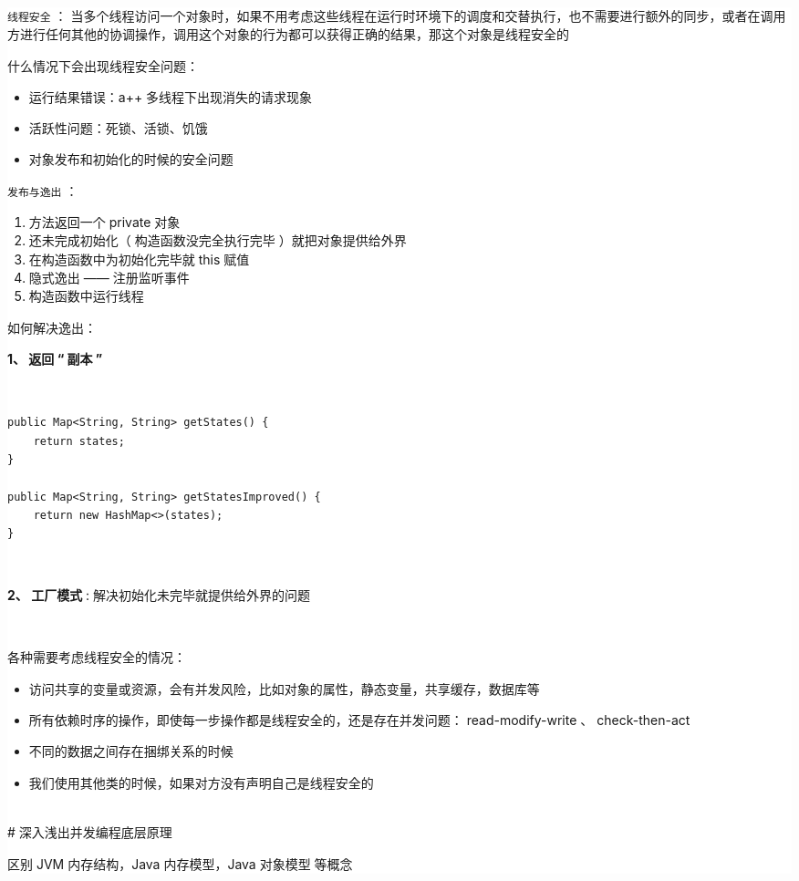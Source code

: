 `线程安全` ： 当多个线程访问一个对象时，如果不用考虑这些线程在运行时环境下的调度和交替执行，也不需要进行额外的同步，或者在调用方进行任何其他的协调操作，调用这个对象的行为都可以获得正确的结果，那这个对象是线程安全的

什么情况下会出现线程安全问题：

+ 运行结果错误：a++ 多线程下出现消失的请求现象


+ 活跃性问题：死锁、活锁、饥饿


+ 对象发布和初始化的时候的安全问题

`发布与逸出` ：

1. 方法返回一个 private 对象
2. 还未完成初始化（ 构造函数没完全执行完毕 ）就把对象提供给外界
3. 在构造函数中为初始化完毕就 this 赋值
4. 隐式逸出 —— 注册监听事件
5. 构造函数中运行线程

如何解决逸出：

**1、 返回 “ 副本 ”**

<br />

```
public Map<String, String> getStates() {
	return states;
}

public Map<String, String> getStatesImproved() {
	return new HashMap<>(states);
}
```

<br />

**2、 工厂模式** : 解决初始化未完毕就提供给外界的问题

<br />

各种需要考虑线程安全的情况：

+ 访问共享的变量或资源，会有并发风险，比如对象的属性，静态变量，共享缓存，数据库等


+ 所有依赖时序的操作，即使每一步操作都是线程安全的，还是存在并发问题： read-modify-write 、 check-then-act


+ 不同的数据之间存在捆绑关系的时候


+ 我们使用其他类的时候，如果对方没有声明自己是线程安全的


<br />
# 深入浅出并发编程底层原理
<br />

区别 JVM 内存结构，Java 内存模型，Java 对象模型 等概念
